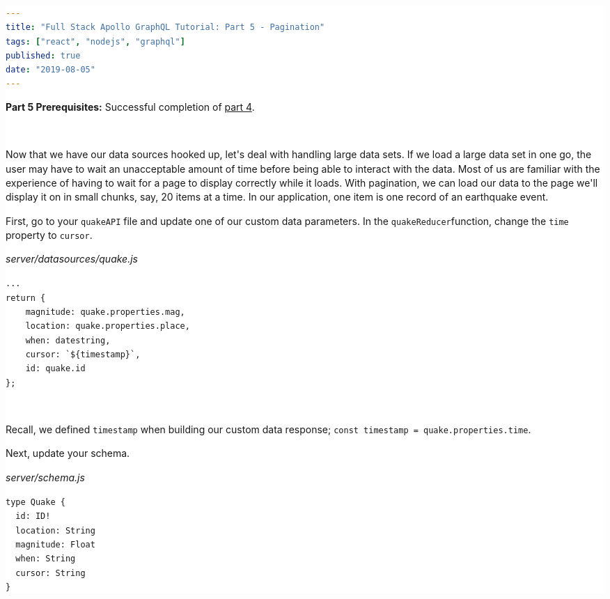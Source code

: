 ```yaml
---
title: "Full Stack Apollo GraphQL Tutorial: Part 5 - Pagination"
tags: ["react", "nodejs", "graphql"]
published: true
date: "2019-08-05"
---
```


**Part 5 Prerequisites:** Successful completion of [part 4](https://developer-log.netlify.com/full-stack-apollo-graphql-tutorial-pt-4-hooking-up-data-sources-pt-2/).
<br>

<iframe width="560" height="315" src="https://www.youtube.com/embed/wlkk3OBdC1U" frameborder="0" allow="accelerometer; autoplay; encrypted-media; gyroscope; picture-in-picture" allowfullscreen></iframe>

<br>

Now that we have our data sources hooked up, let's deal with handling large data sets. If we load a large data set in one go, the user may have to wait an unacceptable amount of time before being able to interact with the data. Most of us are familiar with the experience of having to wait for a page to display correctly while it loads. With pagination, we can load our data to the page we'll display it on in small chunks, say, 20 items at a time. In our application, one item is one record of an earthquake event.
<br>

First, go to your `quakeAPI` file and update one of our custom data parameters. In the `quakeReducer`function, change the `time` property to `cursor`.
<br>

_server/datasources/quake.js_

```
...
return {
    magnitude: quake.properties.mag,
    location: quake.properties.place,
    when: datestring,
    cursor: `${timestamp}`,
    id: quake.id
};
```

<br>

Recall, we defined `timestamp` when building our custom data response; `const timestamp = quake.properties.time`.
<br>

Next, update your schema.
<br>

_server/schema.js_

```
type Quake {
  id: ID!
  location: String
  magnitude: Float
  when: String
  cursor: String
}
```
